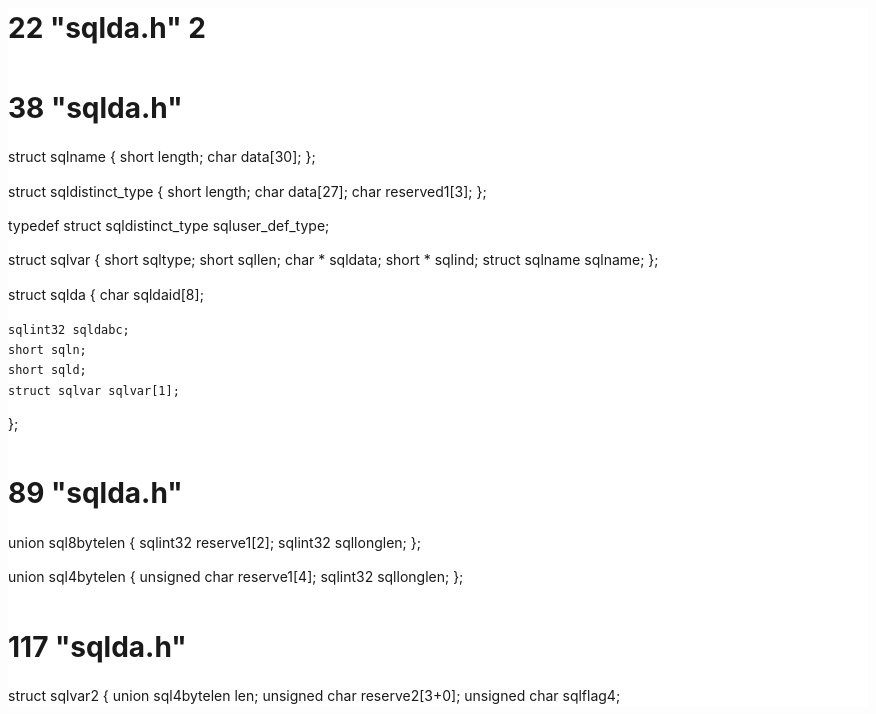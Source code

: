 # 22 "sqlda.h" 2
# 38 "sqlda.h"
struct sqlname
{
    short length;
    char data[30];
};

struct sqldistinct_type
{
    short length;
    char data[27];
    char reserved1[3];
};



typedef struct sqldistinct_type sqluser_def_type;

struct sqlvar
{
    short sqltype;
    short sqllen;
    char * sqldata;
    short * sqlind;
    struct sqlname sqlname;
};

struct sqlda
{
    char sqldaid[8];







    sqlint32 sqldabc;
    short sqln;
    short sqld;
    struct sqlvar sqlvar[1];
};
# 89 "sqlda.h"
union sql8bytelen
{
    sqlint32 reserve1[2];
    sqlint32 sqllonglen;
};

union sql4bytelen
{
    unsigned char reserve1[4];
    sqlint32 sqllonglen;
};
# 117 "sqlda.h"
struct sqlvar2
{
   union sql4bytelen len;
   unsigned char reserve2[3+0];
   unsigned char sqlflag4;
